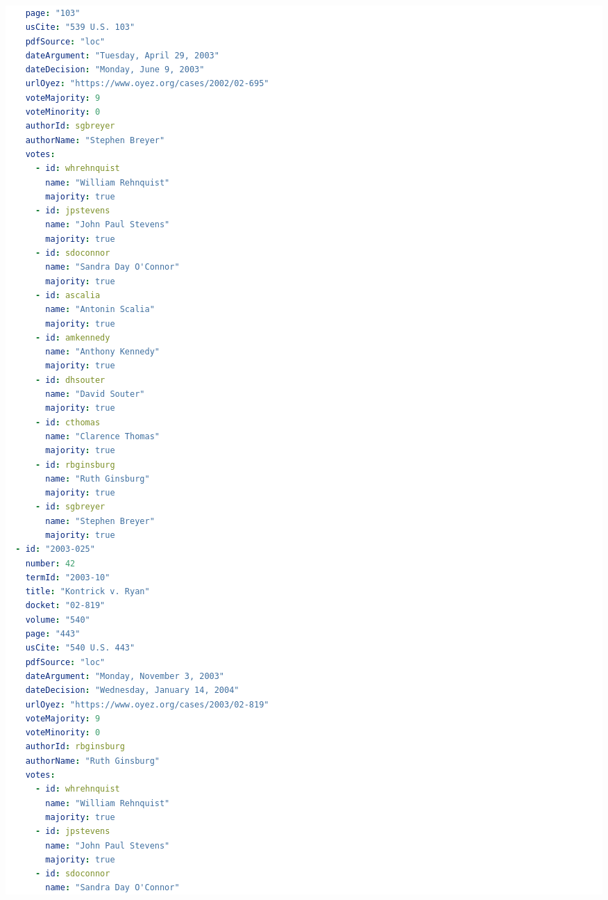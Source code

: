 ```yaml
    page: "103"
    usCite: "539 U.S. 103"
    pdfSource: "loc"
    dateArgument: "Tuesday, April 29, 2003"
    dateDecision: "Monday, June 9, 2003"
    urlOyez: "https://www.oyez.org/cases/2002/02-695"
    voteMajority: 9
    voteMinority: 0
    authorId: sgbreyer
    authorName: "Stephen Breyer"
    votes:
      - id: whrehnquist
        name: "William Rehnquist"
        majority: true
      - id: jpstevens
        name: "John Paul Stevens"
        majority: true
      - id: sdoconnor
        name: "Sandra Day O'Connor"
        majority: true
      - id: ascalia
        name: "Antonin Scalia"
        majority: true
      - id: amkennedy
        name: "Anthony Kennedy"
        majority: true
      - id: dhsouter
        name: "David Souter"
        majority: true
      - id: cthomas
        name: "Clarence Thomas"
        majority: true
      - id: rbginsburg
        name: "Ruth Ginsburg"
        majority: true
      - id: sgbreyer
        name: "Stephen Breyer"
        majority: true
  - id: "2003-025"
    number: 42
    termId: "2003-10"
    title: "Kontrick v. Ryan"
    docket: "02-819"
    volume: "540"
    page: "443"
    usCite: "540 U.S. 443"
    pdfSource: "loc"
    dateArgument: "Monday, November 3, 2003"
    dateDecision: "Wednesday, January 14, 2004"
    urlOyez: "https://www.oyez.org/cases/2003/02-819"
    voteMajority: 9
    voteMinority: 0
    authorId: rbginsburg
    authorName: "Ruth Ginsburg"
    votes:
      - id: whrehnquist
        name: "William Rehnquist"
        majority: true
      - id: jpstevens
        name: "John Paul Stevens"
        majority: true
      - id: sdoconnor
        name: "Sandra Day O'Connor"
```